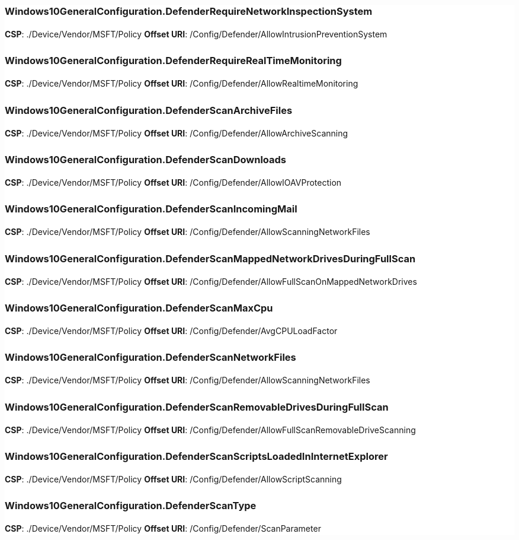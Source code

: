 ### Windows10GeneralConfiguration.DefenderRequireNetworkInspectionSystem
**CSP**: ./Device/Vendor/MSFT/Policy
**Offset URI**: /Config/Defender/AllowIntrusionPreventionSystem

### Windows10GeneralConfiguration.DefenderRequireRealTimeMonitoring
**CSP**: ./Device/Vendor/MSFT/Policy
**Offset URI**: /Config/Defender/AllowRealtimeMonitoring

### Windows10GeneralConfiguration.DefenderScanArchiveFiles
**CSP**: ./Device/Vendor/MSFT/Policy
**Offset URI**: /Config/Defender/AllowArchiveScanning

### Windows10GeneralConfiguration.DefenderScanDownloads
**CSP**: ./Device/Vendor/MSFT/Policy
**Offset URI**: /Config/Defender/AllowIOAVProtection

### Windows10GeneralConfiguration.DefenderScanIncomingMail
**CSP**: ./Device/Vendor/MSFT/Policy
**Offset URI**: /Config/Defender/AllowScanningNetworkFiles

### Windows10GeneralConfiguration.DefenderScanMappedNetworkDrivesDuringFullScan
**CSP**: ./Device/Vendor/MSFT/Policy
**Offset URI**: /Config/Defender/AllowFullScanOnMappedNetworkDrives

### Windows10GeneralConfiguration.DefenderScanMaxCpu
**CSP**: ./Device/Vendor/MSFT/Policy
**Offset URI**: /Config/Defender/AvgCPULoadFactor

### Windows10GeneralConfiguration.DefenderScanNetworkFiles
**CSP**: ./Device/Vendor/MSFT/Policy
**Offset URI**: /Config/Defender/AllowScanningNetworkFiles

### Windows10GeneralConfiguration.DefenderScanRemovableDrivesDuringFullScan
**CSP**: ./Device/Vendor/MSFT/Policy
**Offset URI**: /Config/Defender/AllowFullScanRemovableDriveScanning

### Windows10GeneralConfiguration.DefenderScanScriptsLoadedInInternetExplorer
**CSP**: ./Device/Vendor/MSFT/Policy
**Offset URI**: /Config/Defender/AllowScriptScanning

### Windows10GeneralConfiguration.DefenderScanType
**CSP**: ./Device/Vendor/MSFT/Policy
**Offset URI**: /Config/Defender/ScanParameter
